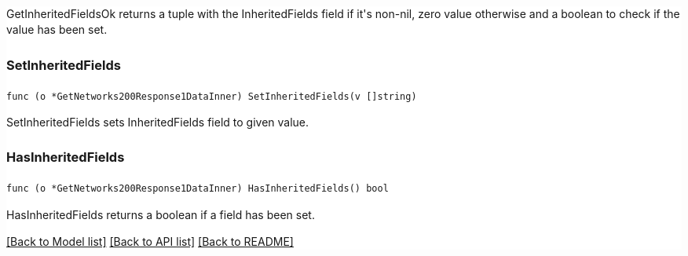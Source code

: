 GetInheritedFieldsOk returns a tuple with the InheritedFields field if it's non-nil, zero value otherwise
and a boolean to check if the value has been set.

### SetInheritedFields

`func (o *GetNetworks200Response1DataInner) SetInheritedFields(v []string)`

SetInheritedFields sets InheritedFields field to given value.

### HasInheritedFields

`func (o *GetNetworks200Response1DataInner) HasInheritedFields() bool`

HasInheritedFields returns a boolean if a field has been set.


[[Back to Model list]](../README.md#documentation-for-models) [[Back to API list]](../README.md#documentation-for-api-endpoints) [[Back to README]](../README.md)


